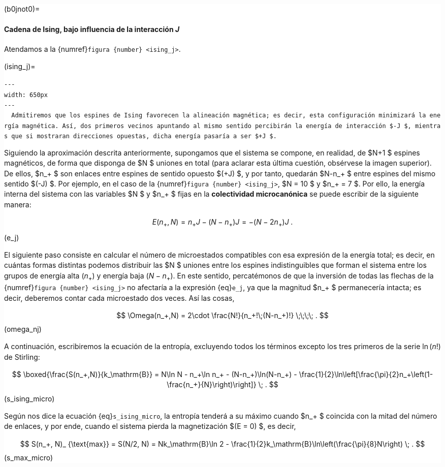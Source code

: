 
(b0jnot0)=
#### Cadena de Ising, bajo influencia de la interacción $J$ 

Atendamos a la {numref}`figura {number} <ising_j>`.

(ising_j)=
```{figure} ising_j.png
---
width: 650px
---
  Admitiremos que los espines de Ising favorecen la alineación magnética; es decir, esta configuración minimizará la energía magnética. Así, dos primeros vecinos apuntando al mismo sentido percibirán la energía de interacción $-J $, mientras que si mostraran direcciones opuestas, dicha energía pasaría a ser $+J $.
```

Siguiendo la aproximación descrita anteriormente, supongamos que el sistema se compone, en realidad, de $N+1 $ espines magnéticos, de forma que disponga de $N $ uniones en total (para aclarar esta última cuestión, obsérvese la imagen superior). De ellos, $n_+ $ son enlaces entre espines de sentido opuesto $(+J) $, y por tanto, quedarán $N-n_+ $ entre espines del mismo sentido $(-J) $. Por ejemplo, en el caso de la {numref}`figura {number} <ising_j>`, $N = 10 $ y $n_+ = 7 $. Por ello, la energía interna del sistema con las variables $N $ y $n_+ $ fijas en la **colectividad microcanónica** se puede escribir de la siguiente manera:

$$
  E(n_+, N) = n_+ J - (N-n_+)J = -(N-2n_+)J \; .
$$ (e_j)

El siguiente paso consiste en calcular el número de microestados compatibles con esa expresión de la energía total; es decir, en cuántas formas distintas podemos distribuir las $N $ uniones entre los espines indistinguibles que forman el sistema entre los grupos de energía alta $(n_+)$  y energía baja $(N-n_+)$. En este sentido, percatémonos de que la inversión de todas las flechas de la {numref}`figura {number} <ising_j>` no afectaría a la expresión {eq}`e_j`, ya que la magnitud $n_+ $ permanecería intacta; es decir, deberemos contar cada microestado dos veces. Así las cosas,


$$
\Omega(n_+,N) = 2\cdot \frac{N!}{n_+!\;(N-n_+)!} \;\;\;\; .
$$ (omega_nj)

A continuación, escribiremos la ecuación de la entropía, excluyendo todos los términos excepto los tres primeros de la serie $\ln (n!)$ de Stirling:

$$
\boxed{\frac{S(n_+,N)}{k_\mathrm{B}} = N\ln N - n_+\ln n_+ - (N-n_+)\ln(N-n_+) - \frac{1}{2}\ln\left[\frac{\pi}{2}n_+\left(1-\frac{n_+}{N}\right)\right]} \; .
$$ (s_ising_micro)

Según nos dice la ecuación {eq}`s_ising_micro`, la entropía tenderá a su máximo cuando $n_+ $ coincida con la mitad del número de enlaces, y por ende, cuando el sistema pierda la magnetización $(E = 0) $, es decir,

$$
S(n_+, N)_ {\text{max}} = S(N/2, N) = Nk_\mathrm{B}\ln 2 - \frac{1}{2}k_\mathrm{B}\ln\left(\frac{\pi}{8}N\right) \; .
$$ (s_max_micro)
